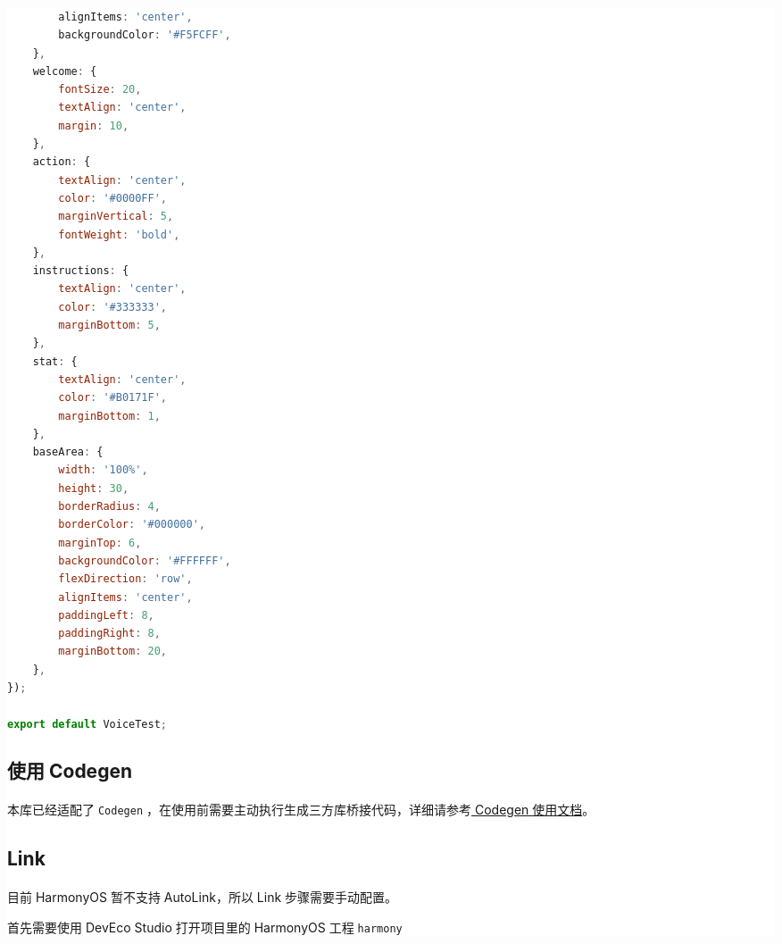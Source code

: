 ```js
        alignItems: 'center',
        backgroundColor: '#F5FCFF',
    },
    welcome: {
        fontSize: 20,
        textAlign: 'center',
        margin: 10,
    },
    action: {
        textAlign: 'center',
        color: '#0000FF',
        marginVertical: 5,
        fontWeight: 'bold',
    },
    instructions: {
        textAlign: 'center',
        color: '#333333',
        marginBottom: 5,
    },
    stat: {
        textAlign: 'center',
        color: '#B0171F',
        marginBottom: 1,
    },
    baseArea: {
        width: '100%',
        height: 30,
        borderRadius: 4,
        borderColor: '#000000',
        marginTop: 6,
        backgroundColor: '#FFFFFF',
        flexDirection: 'row',
        alignItems: 'center',
        paddingLeft: 8,
        paddingRight: 8,
        marginBottom: 20,
    },
});

export default VoiceTest;
```
## 使用 Codegen

本库已经适配了 `Codegen` ，在使用前需要主动执行生成三方库桥接代码，详细请参考[ Codegen 使用文档](/zh-cn/codegen.md)。

## Link

目前 HarmonyOS 暂不支持 AutoLink，所以 Link 步骤需要手动配置。

首先需要使用 DevEco Studio 打开项目里的 HarmonyOS 工程 `harmony`
